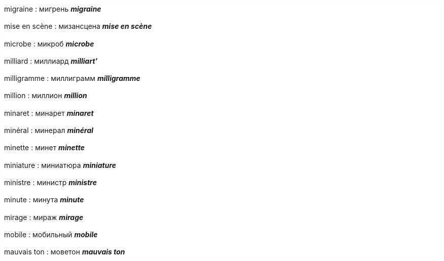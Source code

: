 migraine
: мигрень
*__migraine__*

mise en scène
: мизансцена
*__mise en scène__*

microbe
: микроб
*__microbe__*

milliard
: миллиард
*__milliart'__*

milligramme
: миллиграмм
*__milligramme__*

million
: миллион
*__million__*

minaret
: минарет
*__minaret__*

minéral
: минерал
*__minéral__*

minette
: минет
*__minette__*

miniature
: миниатюра
*__miniature__*

ministre
: министр
*__ministre__*

minute
: минута
*__minute__*

mirage
: мираж
*__mirage__*

mobile
: мобильный
*__mobile__*

mauvais ton
: моветон
*__mauvais ton__*
